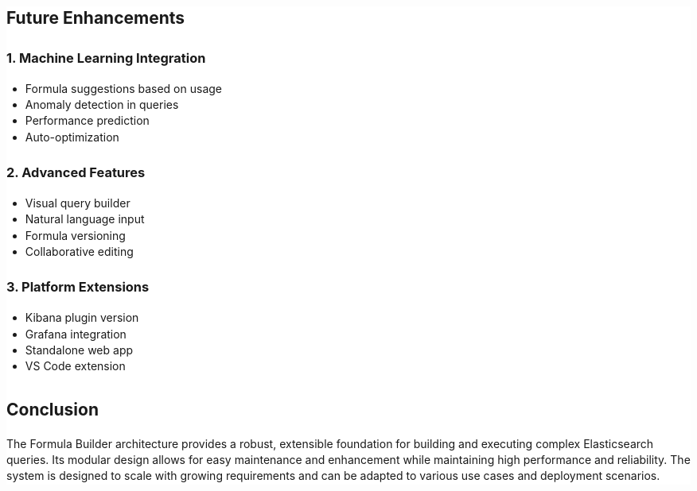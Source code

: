 ## Future Enhancements

### 1. Machine Learning Integration
- Formula suggestions based on usage
- Anomaly detection in queries
- Performance prediction
- Auto-optimization

### 2. Advanced Features
- Visual query builder
- Natural language input
- Formula versioning
- Collaborative editing

### 3. Platform Extensions
- Kibana plugin version
- Grafana integration
- Standalone web app
- VS Code extension

## Conclusion

The Formula Builder architecture provides a robust, extensible foundation for building and executing complex Elasticsearch queries. Its modular design allows for easy maintenance and enhancement while maintaining high performance and reliability. The system is designed to scale with growing requirements and can be adapted to various use cases and deployment scenarios.
